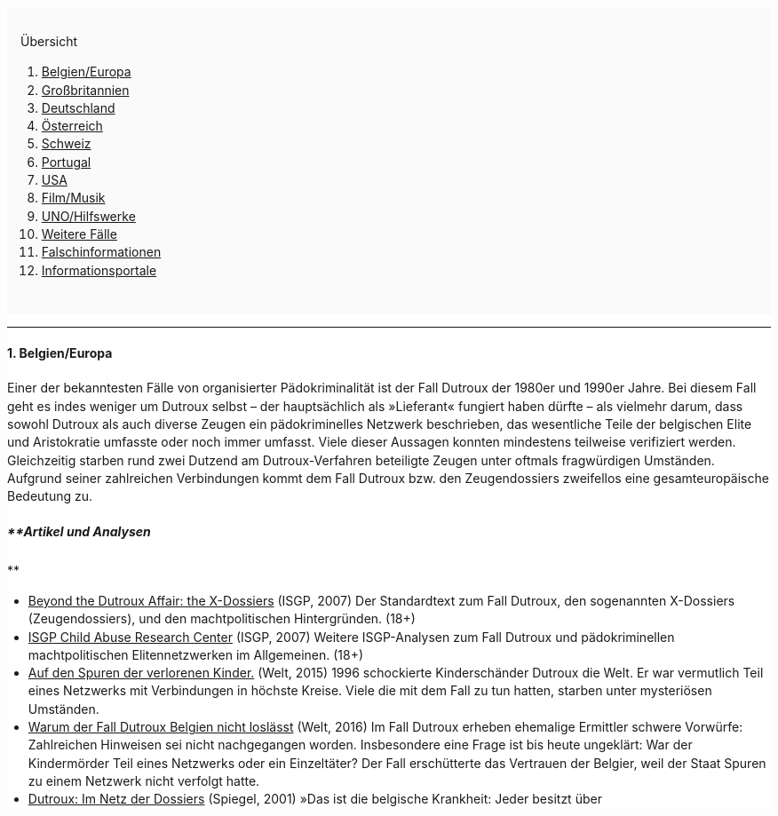 <div style="background-color:#fafafa;padding:15px;padding-bottom:25px;">

Übersicht

1.  [Belgien/Europa](#belgien-europa)
2.  [Großbritannien](#grossbritannien)
3.  [Deutschland](#deutschland)
4.  [Österreich](#oesterreich)
5.  [Schweiz](#schweiz)
6.  [Portugal](#portugal)
7.  [USA](#usa)
8.  [Film/Musik](#hollywood)
9.  [UNO/Hilfswerke](#uno)
10. [Weitere Fälle](#weitere)
11. [Falschinformationen](#fakes)
12. [Informationsportale](#informationsportale)

</div>

-----

#### 1\. Belgien/Europa

Einer der bekanntesten Fälle von organisierter Pädokriminalität ist der
Fall Dutroux der 1980er und 1990er Jahre. Bei diesem Fall geht es indes
weniger um Dutroux selbst – der hauptsächlich als »Lieferant« fungiert
haben dürfte – als vielmehr darum, dass sowohl Dutroux als auch diverse
Zeugen ein pädokriminelles Netzwerk beschrieben, das wesentliche Teile
der belgischen Elite und Aristo­kratie umfasste oder noch immer umfasst.
Viele dieser Aussagen konnten mindestens teilweise verifiziert werden.
Gleichzeitig starben rund zwei Dutzend am Dutroux-Verfahren beteiligte
Zeugen unter oftmals fragwürdigen Umständen. Aufgrund seiner zahlreichen
Verbindungen kommt dem Fall Dutroux bzw. den Zeugendossiers zweifellos
eine gesamteuropäische Bedeutung zu.

##### **Artikel und Analysen  
**

  - [Beyond the Dutroux Affair: the
    X-Dossiers](https://isgp-studies.com/belgian-x-dossiers-of-the-dutroux-affair)
    (ISGP, 2007) Der Standardtext zum Fall Dutroux, den sogenannten
    X-Dossiers (Zeugendossiers), und den machtpolitischen Hintergründen.
    (18+)
  - [ISGP Child Abuse Research Center](https://isgp-studies.com/scare)
    (ISGP, 2007) Weitere ISGP-Analysen zum Fall Dutroux und
    pädokriminellen machtpolitischen Elitennetzwerken im Allgemeinen.
    (18+)
  - [Auf den Spuren der verlorenen
    Kinder.](https://www.welt.de/vermischtes/article143879658/Auf-den-Spuren-der-verlorenen-Kinder.html)
    (Welt, 2015) 1996 schockierte Kinderschänder Dutroux die Welt. Er
    war vermutlich Teil eines Netzwerks mit Verbindungen in höchste
    Kreise. Viele die mit dem Fall zu tun hatten, starben unter
    mysteriösen Umständen.
  - [Warum der Fall Dutroux Belgien nicht
    loslässt](https://www.welt.de/politik/deutschland/article157527536/Warum-der-Fall-Dutroux-Belgien-nicht-loslaesst.html)
    (Welt, 2016) Im Fall Dutroux erheben ehemalige Ermittler schwere
    Vorwürfe: Zahlreichen Hinweisen sei nicht nachgegangen worden.
    Insbesondere eine Frage ist bis heute ungeklärt: War der
    Kindermörder Teil eines Netzwerks oder ein Einzeltäter? Der Fall
    erschütterte das Vertrauen der Belgier, weil der Staat Spuren zu
    einem Netzwerk nicht verfolgt hatte.
  - [Dutroux: Im Netz der
    Dossiers](http://www.spiegel.de/spiegel/print/d-20353850.html)
    (Spiegel, 2001) »Das ist die belgische Krankheit: Jeder besitzt über